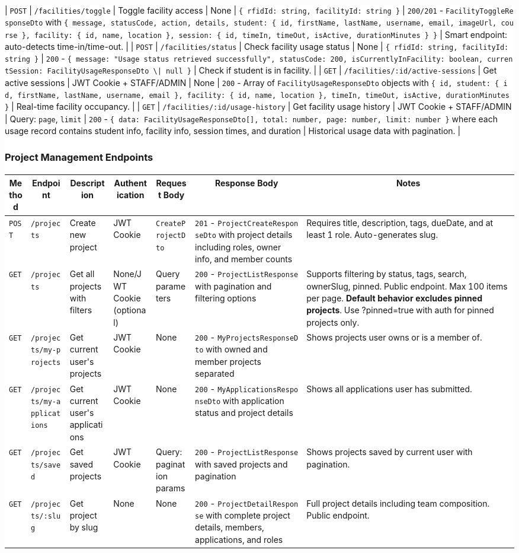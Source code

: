| `POST` | `/facilities/toggle`              | Toggle facility access      | None                     | `{ rfidId: string, facilityId: string }` | `200/201` - `FacilityToggleResponseDto` with `{ message, statusCode, action, details, student: { id, firstName, lastName, username, email, imageUrl, course }, facility: { id, name, location }, session: { id, timeIn, timeOut, isActive, durationMinutes } }` | Smart endpoint: auto-detects time-in/time-out. |
| `POST` | `/facilities/status`              | Check facility usage status | None                     | `{ rfidId: string, facilityId: string }` | `200` - `{ message: "Usage status retrieved successfully", statusCode: 200, isCurrentlyInFacility: boolean, currentSession: FacilityUsageResponseDto \| null }`                                                                                                 | Check if student is in facility.               |
| `GET`  | `/facilities/:id/active-sessions` | Get active sessions         | JWT Cookie + STAFF/ADMIN | None                                     | `200` - Array of `FacilityUsageResponseDto` objects with `{ id, student: { id, firstName, lastName, username, email }, facility: { id, name, location }, timeIn, timeOut, isActive, durationMinutes }`                                                          | Real-time facility occupancy.                  |
| `GET`  | `/facilities/:id/usage-history`   | Get facility usage history  | JWT Cookie + STAFF/ADMIN | Query: `page`, `limit`                   | `200` - `{ data: FacilityUsageResponseDto[], total: number, page: number, limit: number }` where each usage record contains student info, facility info, session times, and duration                                                                            | Historical usage data with pagination.         |

### Project Management Endpoints

| Method   | Endpoint                                             | Description                       | Authentication             | Request Body             | Response Body                                                                                          | Notes                                                                                                                                                                                                       |
| -------- | ---------------------------------------------------- | --------------------------------- | -------------------------- | ------------------------ | ------------------------------------------------------------------------------------------------------ | ----------------------------------------------------------------------------------------------------------------------------------------------------------------------------------------------------------- |
| `POST`   | `/projects`                                          | Create new project                | JWT Cookie                 | `CreateProjectDto`       | `201` - `ProjectCreateResponseDto` with project details including roles, owner info, and member counts | Requires title, description, tags, dueDate, and at least 1 role. Auto-generates slug.                                                                                                                       |
| `GET`    | `/projects`                                          | Get all projects with filters     | None/JWT Cookie (optional) | Query parameters         | `200` - `ProjectListResponse` with pagination and filtering options                                    | Supports filtering by status, tags, search, ownerSlug, pinned. Public endpoint. Max 100 items per page. **Default behavior excludes pinned projects**. Use ?pinned=true with auth for pinned projects only. |
| `GET`    | `/projects/my-projects`                              | Get current user's projects       | JWT Cookie                 | None                     | `200` - `MyProjectsResponseDto` with owned and member projects separated                               | Shows projects user owns or is a member of.                                                                                                                                                                 |
| `GET`    | `/projects/my-applications`                          | Get current user's applications   | JWT Cookie                 | None                     | `200` - `MyApplicationsResponseDto` with application status and project details                        | Shows all applications user has submitted.                                                                                                                                                                  |
| `GET`    | `/projects/saved`                                    | Get saved projects                | JWT Cookie                 | Query: pagination params | `200` - `ProjectListResponse` with saved projects and pagination                                       | Shows projects saved by current user with pagination.                                                                                                                                                       |
| `GET`    | `/projects/:slug`                                    | Get project by slug               | None                       | None                     | `200` - `ProjectDetailResponse` with complete project details, members, applications, and roles        | Full project details including team composition. Public endpoint.                                                                                                                                           |